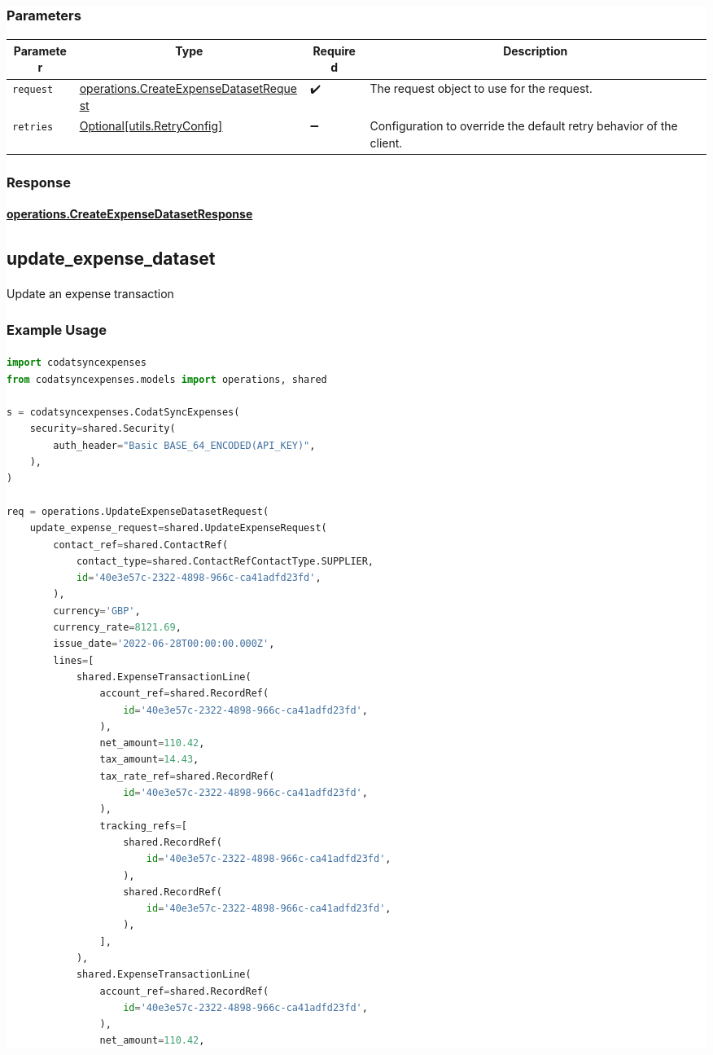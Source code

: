 ### Parameters

| Parameter                                                                                        | Type                                                                                             | Required                                                                                         | Description                                                                                      |
| ------------------------------------------------------------------------------------------------ | ------------------------------------------------------------------------------------------------ | ------------------------------------------------------------------------------------------------ | ------------------------------------------------------------------------------------------------ |
| `request`                                                                                        | [operations.CreateExpenseDatasetRequest](../../models/operations/createexpensedatasetrequest.md) | :heavy_check_mark:                                                                               | The request object to use for the request.                                                       |
| `retries`                                                                                        | [Optional[utils.RetryConfig]](../../models/utils/retryconfig.md)                                 | :heavy_minus_sign:                                                                               | Configuration to override the default retry behavior of the client.                              |


### Response

**[operations.CreateExpenseDatasetResponse](../../models/operations/createexpensedatasetresponse.md)**


## update_expense_dataset

Update an expense transaction

### Example Usage

```python
import codatsyncexpenses
from codatsyncexpenses.models import operations, shared

s = codatsyncexpenses.CodatSyncExpenses(
    security=shared.Security(
        auth_header="Basic BASE_64_ENCODED(API_KEY)",
    ),
)

req = operations.UpdateExpenseDatasetRequest(
    update_expense_request=shared.UpdateExpenseRequest(
        contact_ref=shared.ContactRef(
            contact_type=shared.ContactRefContactType.SUPPLIER,
            id='40e3e57c-2322-4898-966c-ca41adfd23fd',
        ),
        currency='GBP',
        currency_rate=8121.69,
        issue_date='2022-06-28T00:00:00.000Z',
        lines=[
            shared.ExpenseTransactionLine(
                account_ref=shared.RecordRef(
                    id='40e3e57c-2322-4898-966c-ca41adfd23fd',
                ),
                net_amount=110.42,
                tax_amount=14.43,
                tax_rate_ref=shared.RecordRef(
                    id='40e3e57c-2322-4898-966c-ca41adfd23fd',
                ),
                tracking_refs=[
                    shared.RecordRef(
                        id='40e3e57c-2322-4898-966c-ca41adfd23fd',
                    ),
                    shared.RecordRef(
                        id='40e3e57c-2322-4898-966c-ca41adfd23fd',
                    ),
                ],
            ),
            shared.ExpenseTransactionLine(
                account_ref=shared.RecordRef(
                    id='40e3e57c-2322-4898-966c-ca41adfd23fd',
                ),
                net_amount=110.42,
```
